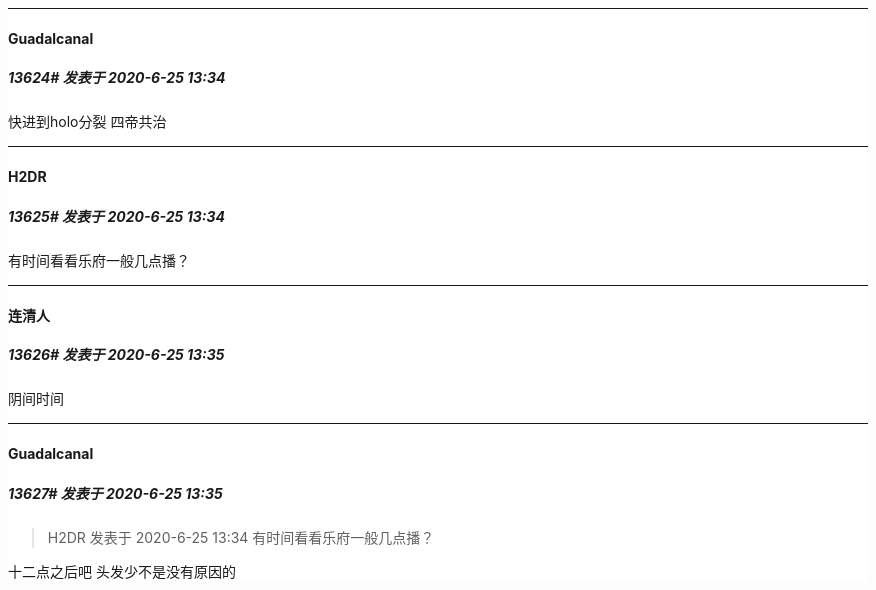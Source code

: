 





-----

####  Guadalcanal  
##### 13624#       发表于 2020-6-25 13:34




快进到holo分裂 四帝共治 







-----

####  H2DR  
##### 13625#       发表于 2020-6-25 13:34




有时间看看乐府一般几点播？







-----

####  连清人  
##### 13626#       发表于 2020-6-25 13:35




阴间时间







-----

####  Guadalcanal  
##### 13627#       发表于 2020-6-25 13:35



<blockquote>H2DR 发表于 2020-6-25 13:34
有时间看看乐府一般几点播？</blockquote>
十二点之后吧 头发少不是没有原因的






